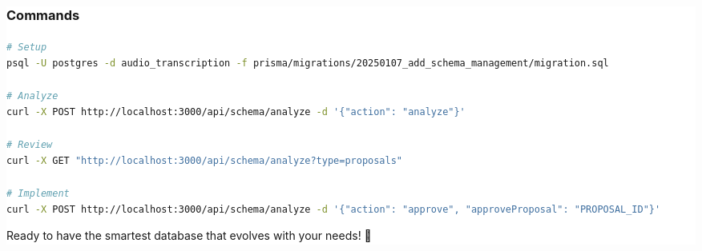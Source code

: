 ### **Commands**
```bash
# Setup
psql -U postgres -d audio_transcription -f prisma/migrations/20250107_add_schema_management/migration.sql

# Analyze
curl -X POST http://localhost:3000/api/schema/analyze -d '{"action": "analyze"}'

# Review
curl -X GET "http://localhost:3000/api/schema/analyze?type=proposals"

# Implement
curl -X POST http://localhost:3000/api/schema/analyze -d '{"action": "approve", "approveProposal": "PROPOSAL_ID"}'
```

Ready to have the smartest database that evolves with your needs! 🎯
